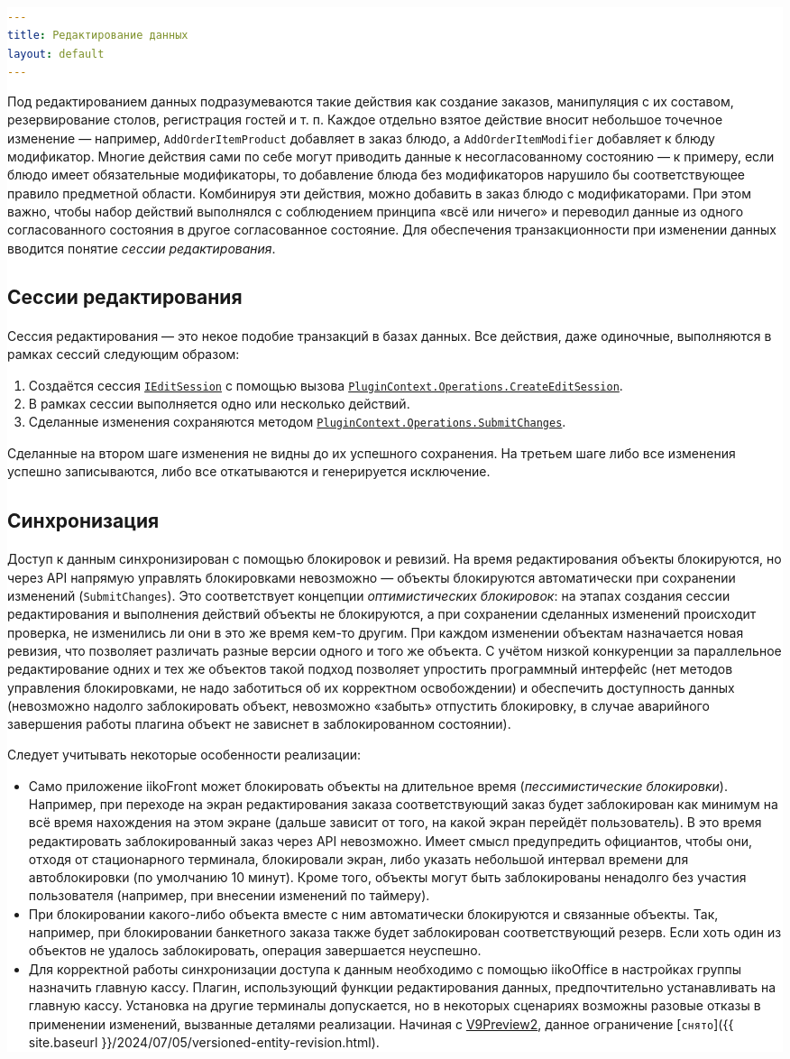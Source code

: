 ```yaml
---
title: Редактирование данных
layout: default
---
```

Под редактированием данных подразумеваются такие действия как создание заказов, манипуляция с их составом, резервирование столов, регистрация гостей и т. п. Каждое отдельно взятое действие вносит небольшое точечное изменение — например, `AddOrderItemProduct` добавляет в заказ блюдо, а `AddOrderItemModifier` добавляет к блюду модификатор. Многие действия сами по себе могут приводить данные к несогласованному состоянию — к примеру, если блюдо имеет обязательные модификаторы, то добавление блюда без модификаторов нарушило бы соответствующее правило предметной области. Комбинируя эти действия, можно добавить в заказ блюдо с модификаторами. При этом важно, чтобы набор действий выполнялся с соблюдением принципа «всё или ничего» и переводил данные из одного согласованного состояния в другое согласованное состояние. Для обеспечения транзакционности при изменении данных вводится понятие *сессии редактирования*. 

## Сессии редактирования ##
Сессия редактирования — это некое подобие транзакций в базах данных. Все действия, даже одиночные, выполняются в рамках сессий следующим образом:

1. Создаётся сессия [`IEditSession`](https://iiko.github.io/front.api.sdk/v6/html/T_Resto_Front_Api_Editors_IEditSession.htm) с помощью вызова [`PluginContext.Operations.CreateEditSession`](https://iiko.github.io/front.api.sdk/v6/html/M_Resto_Front_Api_IOperationService_CreateEditSession.htm).
2. В рамках сессии выполняется одно или несколько действий.
3. Сделанные изменения сохраняются методом [`PluginContext.Operations.SubmitChanges`](https://iiko.github.io/front.api.sdk/v6/html/M_Resto_Front_Api_IOperationService_SubmitChanges.htm).

Сделанные на втором шаге изменения не видны до их успешного сохранения. На третьем шаге либо все изменения успешно записываются, либо все откатываются и генерируется исключение. 

## Синхронизация ##
Доступ к данным синхронизирован с помощью блокировок и ревизий. На время редактирования объекты блокируются, но через API напрямую управлять блокировками невозможно — объекты блокируются автоматически при сохранении изменений (`SubmitChanges`). Это соответствует концепции *оптимистических блокировок*: на этапах создания сессии редактирования и выполнения действий объекты не блокируются, а при сохранении сделанных изменений происходит проверка, не изменились ли они в это же время кем-то другим. При каждом изменении объектам назначается новая ревизия, что позволяет различать разные версии одного и того же объекта. С учётом низкой конкуренции за параллельное редактирование одних и тех же объектов такой подход позволяет упростить программный интерфейс (нет методов управления блокировками, не надо заботиться об их корректном освобождении) и обеспечить доступность данных (невозможно надолго заблокировать объект, невозможно «забыть» отпустить блокировку, в случае аварийного завершения работы плагина объект не зависнет в заблокированном состоянии).

Следует учитывать некоторые особенности реализации:

- Само приложение iikoFront может блокировать объекты на длительное время (*пессимистические блокировки*). Например, при переходе на экран редактирования заказа соответствующий заказ будет заблокирован как минимум на всё время нахождения на этом экране (дальше зависит от того, на какой экран перейдёт пользователь). В это время редактировать заблокированный заказ через API невозможно. Имеет смысл предупредить официантов, чтобы они, отходя от стационарного терминала, блокировали экран, либо указать небольшой интервал времени для автоблокировки (по умолчанию 10 минут). Кроме того, объекты могут быть заблокированы ненадолго без участия пользователя (например, при внесении изменений по таймеру).
- При блокировании какого-либо объекта вместе с ним автоматически блокируются и связанные объекты. Так, например, при блокировании банкетного заказа также будет заблокирован соответствующий резерв. Если хоть один из объектов не удалось заблокировать, операция завершается неуспешно.
- Для корректной работы синхронизации доступа к данным необходимо с помощью iikoOffice в настройках группы назначить главную кассу. Плагин, использующий функции редактирования данных, предпочтительно устанавливать на главную кассу. Установка на другие терминалы допускается, но в некоторых сценариях возможны разовые отказы в применении изменений, вызванные деталями реализации. Начиная с [V9Preview2](https://www.nuget.org/packages/Resto.Front.Api.V9Preview2), данное ограничение [`снято`]({{ site.baseurl }}/2024/07/05/versioned-entity-revision.html).
